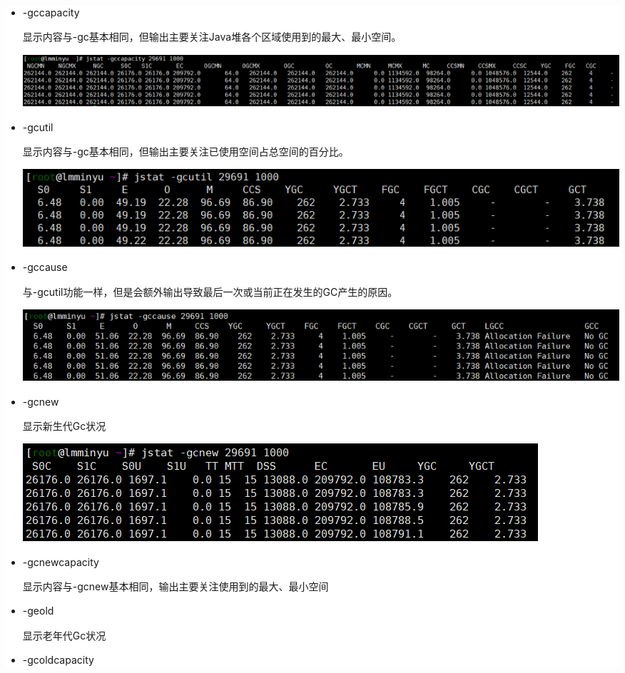 - -gccapacity

  显示内容与-gc基本相同，但输出主要关注Java堆各个区域使用到的最大、最小空间。

  ![](images/jps-5.png)

- -gcutil

  显示内容与-gc基本相同，但输出主要关注已使用空间占总空间的百分比。

  ![](images/jps-6.png)

- -gccause

  与-gcutil功能一样，但是会额外输出导致最后一次或当前正在发生的GC产生的原因。

  ![](images/jps-7.png)

- -gcnew

  显示新生代Gc状况

  ![](images/jps-8.png)

- -gcnewcapacity

  显示内容与-gcnew基本相同，输出主要关注使用到的最大、最小空间

- -geold

  显示老年代Gc状况

- -gcoldcapacity

